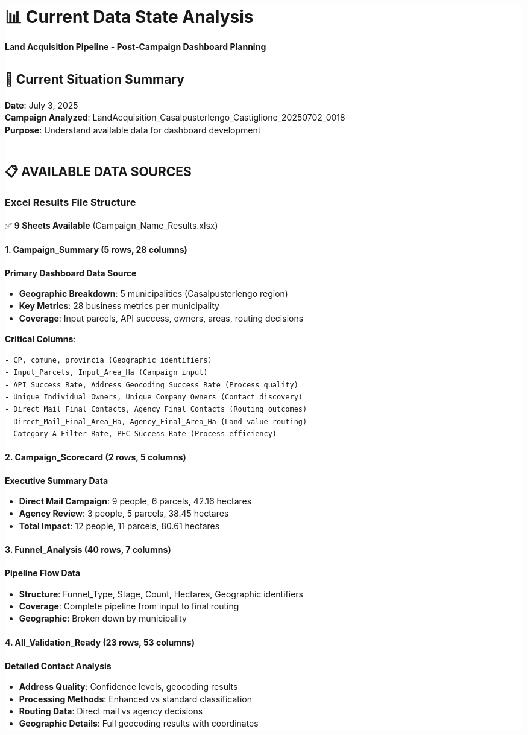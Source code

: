# 📊 Current Data State Analysis
**Land Acquisition Pipeline - Post-Campaign Dashboard Planning**

## 🎯 **Current Situation Summary**

**Date**: July 3, 2025  
**Campaign Analyzed**: LandAcquisition_Casalpusterlengo_Castiglione_20250702_0018  
**Purpose**: Understand available data for dashboard development

---

## 📋 **AVAILABLE DATA SOURCES**

### **Excel Results File Structure**
✅ **9 Sheets Available** (Campaign_Name_Results.xlsx)

#### **1. Campaign_Summary (5 rows, 28 columns)**
**Primary Dashboard Data Source**
- **Geographic Breakdown**: 5 municipalities (Casalpusterlengo region)
- **Key Metrics**: 28 business metrics per municipality
- **Coverage**: Input parcels, API success, owners, areas, routing decisions

**Critical Columns**:
```
- CP, comune, provincia (Geographic identifiers)
- Input_Parcels, Input_Area_Ha (Campaign input)
- API_Success_Rate, Address_Geocoding_Success_Rate (Process quality)
- Unique_Individual_Owners, Unique_Company_Owners (Contact discovery)
- Direct_Mail_Final_Contacts, Agency_Final_Contacts (Routing outcomes)
- Direct_Mail_Final_Area_Ha, Agency_Final_Area_Ha (Land value routing)
- Category_A_Filter_Rate, PEC_Success_Rate (Process efficiency)
```

#### **2. Campaign_Scorecard (2 rows, 5 columns)**
**Executive Summary Data**
- **Direct Mail Campaign**: 9 people, 6 parcels, 42.16 hectares
- **Agency Review**: 3 people, 5 parcels, 38.45 hectares
- **Total Impact**: 12 people, 11 parcels, 80.61 hectares

#### **3. Funnel_Analysis (40 rows, 7 columns)**
**Pipeline Flow Data**
- **Structure**: Funnel_Type, Stage, Count, Hectares, Geographic identifiers
- **Coverage**: Complete pipeline from input to final routing
- **Geographic**: Broken down by municipality

#### **4. All_Validation_Ready (23 rows, 53 columns)**
**Detailed Contact Analysis**
- **Address Quality**: Confidence levels, geocoding results
- **Processing Methods**: Enhanced vs standard classification
- **Routing Data**: Direct mail vs agency decisions
- **Geographic Details**: Full geocoding results with coordinates
